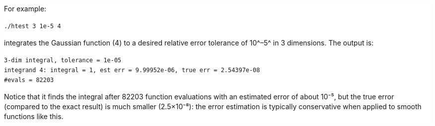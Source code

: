 For example:

    ./htest 3 1e-5 4

integrates the Gaussian function (4) to a desired relative error
tolerance of 10^–5^ in 3 dimensions. The output is:

```
3-dim integral, tolerance = 1e-05
integrand 4: integral = 1, est err = 9.99952e-06, true err = 2.54397e-08
#evals = 82203
```

Notice that it finds the integral after 82203 function evaluations with
an estimated error of about 10⁻⁵, but the true error (compared to the
exact result) is much smaller (2.5×10⁻⁸): the error estimation is
typically conservative when applied to smooth functions like this.
